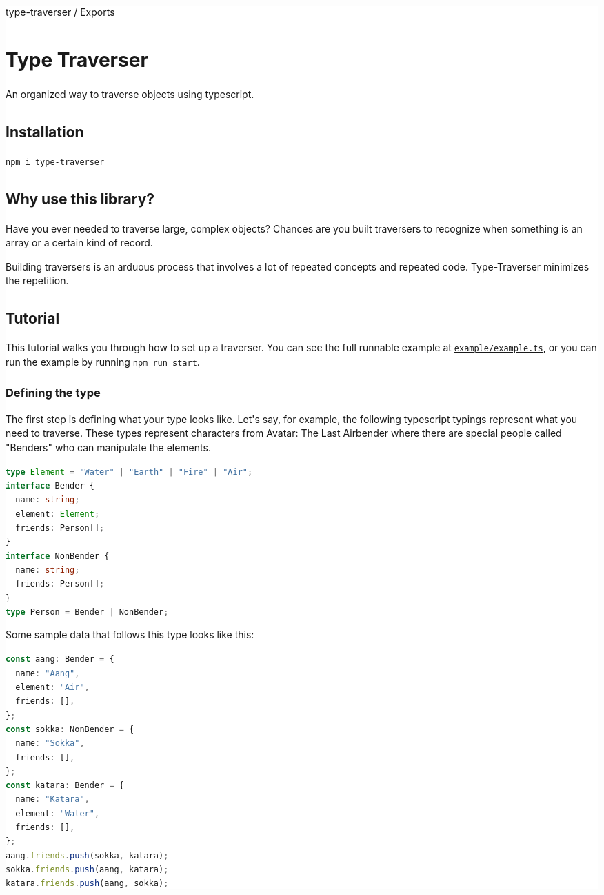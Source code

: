 type-traverser / [Exports](modules.md)

# Type Traverser

An organized way to traverse objects using typescript.

## Installation
```
npm i type-traverser
```

## Why use this library?
Have you ever needed to traverse large, complex objects? Chances are you built traversers to recognize when something is an array or a certain kind of record.

Building traversers is an arduous process that involves a lot of repeated concepts and repeated code. Type-Traverser minimizes the repetition.

## Tutorial

This tutorial walks you through how to set up a traverser. You can see the full runnable example at [`example/example.ts`](./example/example.ts), or you can run the example by running `npm run start`.

### Defining the type

The first step is defining what your type looks like. Let's say, for example, the following typescript typings represent what you need to traverse. These types represent characters from Avatar: The Last Airbender where there are special people called "Benders" who can manipulate the elements.

```typescript
type Element = "Water" | "Earth" | "Fire" | "Air";
interface Bender {
  name: string;
  element: Element;
  friends: Person[];
}
interface NonBender {
  name: string;
  friends: Person[];
}
type Person = Bender | NonBender;
```

Some sample data that follows this type looks like this:

```typescript
const aang: Bender = {
  name: "Aang",
  element: "Air",
  friends: [],
};
const sokka: NonBender = {
  name: "Sokka",
  friends: [],
};
const katara: Bender = {
  name: "Katara",
  element: "Water",
  friends: [],
};
aang.friends.push(sokka, katara);
sokka.friends.push(aang, katara);
katara.friends.push(aang, sokka);
```
